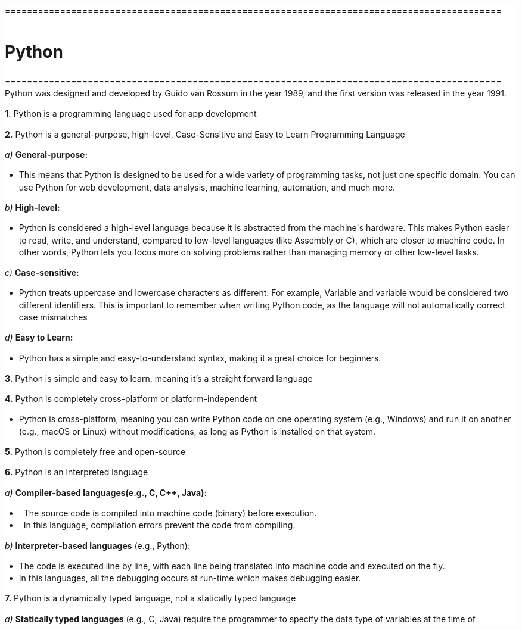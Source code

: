 ==========================================================================================
# Python
==========================================================================================
Python was designed and developed by Guido van Rossum in the year 1989, and the first version was released in the year 1991.


**1.** Python is a programming language used for app development

**2.** Python is a general-purpose, high-level, Case-Sensitive and Easy to Learn Programming Language

 _a)_ **General-purpose:**
* This means that Python is designed to be used for a wide variety of programming tasks, not just one specific domain. You can use Python for web development, data analysis, machine learning, automation, and much more.

 _b)_ **High-level:**
* Python is considered a high-level language because it is abstracted from the machine's hardware. This makes Python easier to read, write, and understand, compared to low-level languages (like Assembly or C), which are closer to machine code. In other words, Python lets you focus more on solving problems rather than managing memory or other low-level tasks.

 _c)_ **Case-sensitive:**
* Python treats uppercase and lowercase characters as different. For example, Variable and variable would be considered two different identifiers. This is important to remember when writing Python code, as the language will not automatically correct case mismatches

 _d)_ **Easy to Learn:**
* Python has a simple and easy-to-understand syntax, making it a great choice for beginners.


**3.** Python is simple and easy to learn, meaning it’s a straight forward language

**4.** Python is completely cross-platform or platform-independent

* Python is cross-platform, meaning you can write Python code on one operating system (e.g., Windows) and run it on another (e.g., macOS or Linux) without modifications, as long as Python is installed on that system.

**5.** Python is completely free and open-source

**6.** Python is an interpreted language 

 _a)_ **Compiler-based languages(e.g., C, C++, Java):** 

* &nbsp; The source code is compiled into machine code (binary) before execution.
* &nbsp; In this language, compilation errors prevent the code from compiling.

 _b)_ **Interpreter-based languages** (e.g., Python): 

* The code is executed line by line, with each line being translated into machine code and executed on the fly.
* In this languages, all the debugging occurs at run-time.which makes debugging easier.

**7.** Python is a dynamically typed language, not a statically typed language

 _a)_ **Statically typed languages** (e.g., C, Java) require the programmer to specify the data type of variables at the time of 
